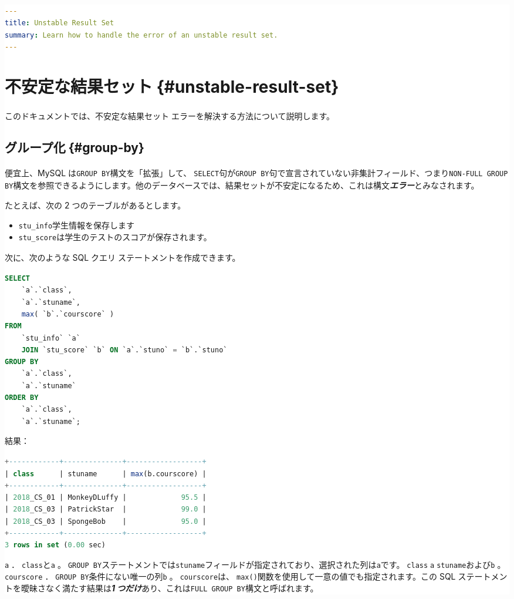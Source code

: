 ```yaml
---
title: Unstable Result Set
summary: Learn how to handle the error of an unstable result set.
---
```


# 不安定な結果セット {#unstable-result-set}

このドキュメントでは、不安定な結果セット エラーを解決する方法について説明します。

## グループ化 {#group-by}

便宜上、MySQL は`GROUP BY`構文を「拡張」して、 `SELECT`句が`GROUP BY`句で宣言されていない非集計フィールド、つまり`NON-FULL GROUP BY`構文を参照できるようにします。他のデータベースでは、結果セットが不安定になるため、これは構文***エラー***とみなされます。

たとえば、次の 2 つのテーブルがあるとします。

-   `stu_info`学生情報を保存します
-   `stu_score`は学生のテストのスコアが保存されます。

次に、次のような SQL クエリ ステートメントを作成できます。

```sql
SELECT
    `a`.`class`,
    `a`.`stuname`,
    max( `b`.`courscore` )
FROM
    `stu_info` `a`
    JOIN `stu_score` `b` ON `a`.`stuno` = `b`.`stuno`
GROUP BY
    `a`.`class`,
    `a`.`stuname`
ORDER BY
    `a`.`class`,
    `a`.`stuname`;
```

結果：

```sql
+------------+--------------+------------------+
| class      | stuname      | max(b.courscore) |
+------------+--------------+------------------+
| 2018_CS_01 | MonkeyDLuffy |             95.5 |
| 2018_CS_03 | PatrickStar  |             99.0 |
| 2018_CS_03 | SpongeBob    |             95.0 |
+------------+--------------+------------------+
3 rows in set (0.00 sec)
```

`a` ． `class`と`a` 。 `GROUP BY`ステートメントでは`stuname`フィールドが指定されており、選択された列は`a`です。 `class` `a` `stuname`および`b` 。 `courscore` ． `GROUP BY`条件にない唯一の列`b` 。 `courscore`は、 `max()`関数を使用して一意の値でも指定されます。この SQL ステートメントを曖昧さなく満たす結果は***1 つだけ***あり、これは`FULL GROUP BY`構文と呼ばれます。
